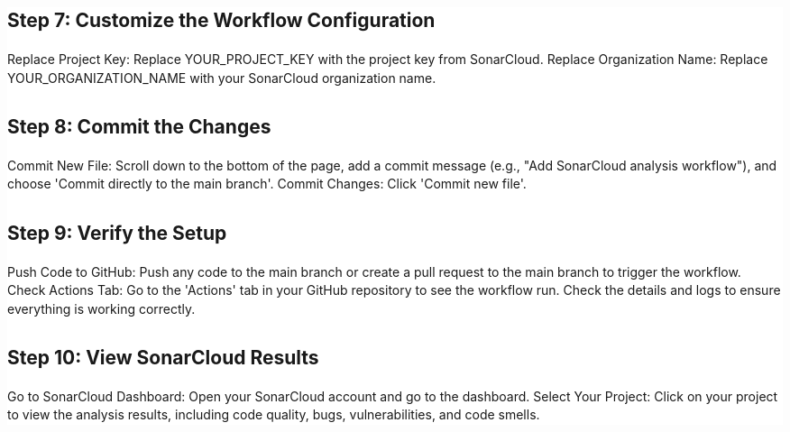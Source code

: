 ## Step 7: Customize the Workflow Configuration
Replace Project Key: Replace YOUR_PROJECT_KEY with the project key from SonarCloud.
Replace Organization Name: Replace YOUR_ORGANIZATION_NAME with your SonarCloud organization name.

## Step 8: Commit the Changes
Commit New File: Scroll down to the bottom of the page, add a commit message (e.g., "Add SonarCloud analysis workflow"), and choose 'Commit directly to the main branch'.
Commit Changes: Click 'Commit new file'.

## Step 9: Verify the Setup
Push Code to GitHub: Push any code to the main branch or create a pull request to the main branch to trigger the workflow.
Check Actions Tab: Go to the 'Actions' tab in your GitHub repository to see the workflow run. Check the details and logs to ensure everything is working correctly.

## Step 10: View SonarCloud Results
Go to SonarCloud Dashboard: Open your SonarCloud account and go to the dashboard.
Select Your Project: Click on your project to view the analysis results, including code quality, bugs, vulnerabilities, and code smells.
